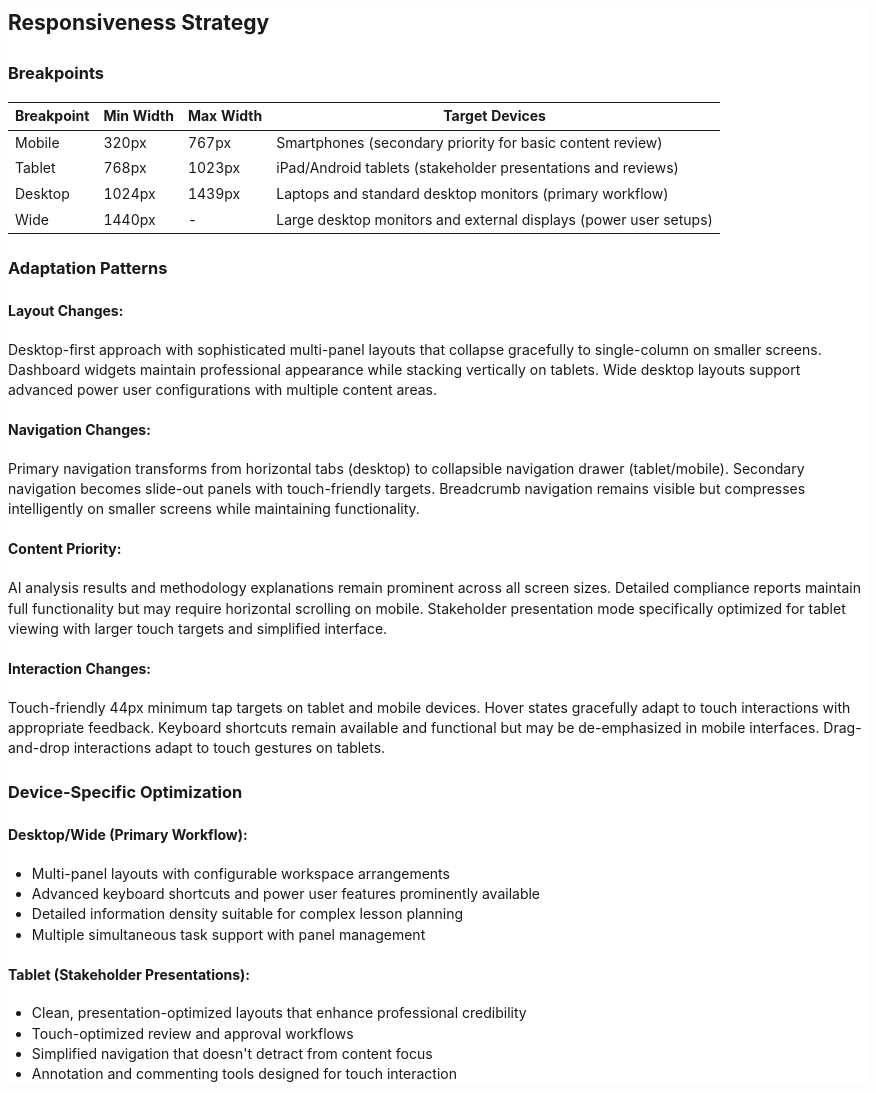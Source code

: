## Responsiveness Strategy

### Breakpoints

| Breakpoint | Min Width | Max Width | Target Devices |
|------------|-----------|-----------|----------------|
| Mobile | 320px | 767px | Smartphones (secondary priority for basic content review) |
| Tablet | 768px | 1023px | iPad/Android tablets (stakeholder presentations and reviews) |
| Desktop | 1024px | 1439px | Laptops and standard desktop monitors (primary workflow) |
| Wide | 1440px | - | Large desktop monitors and external displays (power user setups) |

### Adaptation Patterns

#### **Layout Changes:**
Desktop-first approach with sophisticated multi-panel layouts that collapse gracefully to single-column on smaller screens. Dashboard widgets maintain professional appearance while stacking vertically on tablets. Wide desktop layouts support advanced power user configurations with multiple content areas.

#### **Navigation Changes:**
Primary navigation transforms from horizontal tabs (desktop) to collapsible navigation drawer (tablet/mobile). Secondary navigation becomes slide-out panels with touch-friendly targets. Breadcrumb navigation remains visible but compresses intelligently on smaller screens while maintaining functionality.

#### **Content Priority:**
AI analysis results and methodology explanations remain prominent across all screen sizes. Detailed compliance reports maintain full functionality but may require horizontal scrolling on mobile. Stakeholder presentation mode specifically optimized for tablet viewing with larger touch targets and simplified interface.

#### **Interaction Changes:**
Touch-friendly 44px minimum tap targets on tablet and mobile devices. Hover states gracefully adapt to touch interactions with appropriate feedback. Keyboard shortcuts remain available and functional but may be de-emphasized in mobile interfaces. Drag-and-drop interactions adapt to touch gestures on tablets.

### Device-Specific Optimization

#### **Desktop/Wide (Primary Workflow):**
- Multi-panel layouts with configurable workspace arrangements
- Advanced keyboard shortcuts and power user features prominently available
- Detailed information density suitable for complex lesson planning
- Multiple simultaneous task support with panel management

#### **Tablet (Stakeholder Presentations):**
- Clean, presentation-optimized layouts that enhance professional credibility
- Touch-optimized review and approval workflows
- Simplified navigation that doesn't detract from content focus
- Annotation and commenting tools designed for touch interaction
